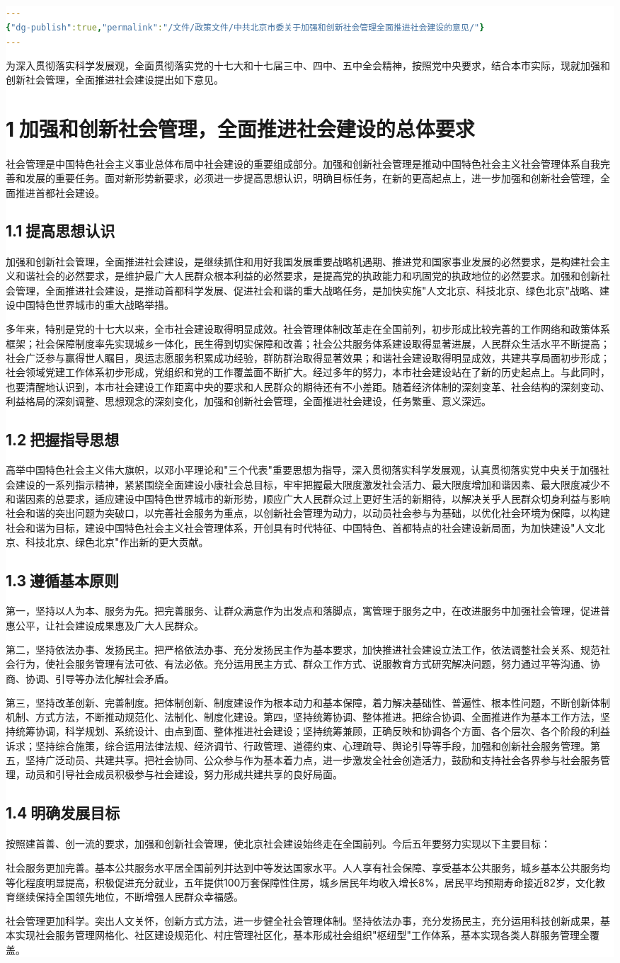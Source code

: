 ```yaml
---
{"dg-publish":true,"permalink":"/文件/政策文件/中共北京市委关于加强和创新社会管理全面推进社会建设的意见/"}
---
```


为深入贯彻落实科学发展观，全面贯彻落实党的十七大和十七届三中、四中、五中全会精神，按照党中央要求，结合本市实际，现就加强和创新社会管理，全面推进社会建设提出如下意见。

# 1 加强和创新社会管理，全面推进社会建设的总体要求

社会管理是中国特色社会主义事业总体布局中社会建设的重要组成部分。加强和创新社会管理是推动中国特色社会主义社会管理体系自我完善和发展的重要任务。面对新形势新要求，必须进一步提高思想认识，明确目标任务，在新的更高起点上，进一步加强和创新社会管理，全面推进首都社会建设。

## 1.1 提高思想认识

加强和创新社会管理，全面推进社会建设，是继续抓住和用好我国发展重要战略机遇期、推进党和国家事业发展的必然要求，是构建社会主义和谐社会的必然要求，是维护最广大人民群众根本利益的必然要求，是提高党的执政能力和巩固党的执政地位的必然要求。加强和创新社会管理，全面推进社会建设，是推动首都科学发展、促进社会和谐的重大战略任务，是加快实施"人文北京、科技北京、绿色北京"战略、建设中国特色世界城市的重大战略举措。

多年来，特别是党的十七大以来，全市社会建设取得明显成效。社会管理体制改革走在全国前列，初步形成比较完善的工作网络和政策体系框架；社会保障制度率先实现城乡一体化，民生得到切实保障和改善；社会公共服务体系建设取得显著进展，人民群众生活水平不断提高；社会广泛参与赢得世人瞩目，奥运志愿服务积累成功经验，群防群治取得显著效果；和谐社会建设取得明显成效，共建共享局面初步形成；社会领域党建工作体系初步形成，党组织和党的工作覆盖面不断扩大。经过多年的努力，本市社会建设站在了新的历史起点上。与此同时，也要清醒地认识到，本市社会建设工作距离中央的要求和人民群众的期待还有不小差距。随着经济体制的深刻变革、社会结构的深刻变动、利益格局的深刻调整、思想观念的深刻变化，加强和创新社会管理，全面推进社会建设，任务繁重、意义深远。

## 1.2 把握指导思想

高举中国特色社会主义伟大旗帜，以邓小平理论和"三个代表"重要思想为指导，深入贯彻落实科学发展观，认真贯彻落实党中央关于加强社会建设的一系列指示精神，紧紧围绕全面建设小康社会总目标，牢牢把握最大限度激发社会活力、最大限度增加和谐因素、最大限度减少不和谐因素的总要求，适应建设中国特色世界城市的新形势，顺应广大人民群众过上更好生活的新期待，以解决关乎人民群众切身利益与影响社会和谐的突出问题为突破口，以完善社会服务为重点，以创新社会管理为动力，以动员社会参与为基础，以优化社会环境为保障，以构建社会和谐为目标，建设中国特色社会主义社会管理体系，开创具有时代特征、中国特色、首都特点的社会建设新局面，为加快建设"人文北京、科技北京、绿色北京"作出新的更大贡献。

## 1.3 遵循基本原则

第一，坚持以人为本、服务为先。把完善服务、让群众满意作为出发点和落脚点，寓管理于服务之中，在改进服务中加强社会管理，促进普惠公平，让社会建设成果惠及广大人民群众。

第二，坚持依法办事、发扬民主。把严格依法办事、充分发扬民主作为基本要求，加快推进社会建设立法工作，依法调整社会关系、规范社会行为，使社会服务管理有法可依、有法必依。充分运用民主方式、群众工作方式、说服教育方式研究解决问题，努力通过平等沟通、协商、协调、引导等办法化解社会矛盾。

第三，坚持改革创新、完善制度。把体制创新、制度建设作为根本动力和基本保障，着力解决基础性、普遍性、根本性问题，不断创新体制机制、方式方法，不断推动规范化、法制化、制度化建设。第四，坚持统筹协调、整体推进。把综合协调、全面推进作为基本工作方法，坚持统筹协调，科学规划、系统设计、由点到面、整体推进社会建设；坚持统筹兼顾，正确反映和协调各个方面、各个层次、各个阶段的利益诉求；坚持综合施策，综合运用法律法规、经济调节、行政管理、道德约束、心理疏导、舆论引导等手段，加强和创新社会服务管理。第五，坚持广泛动员、共建共享。把社会协同、公众参与作为基本着力点，进一步激发全社会创造活力，鼓励和支持社会各界参与社会服务管理，动员和引导社会成员积极参与社会建设，努力形成共建共享的良好局面。

## 1.4 明确发展目标

按照建首善、创一流的要求，加强和创新社会管理，使北京社会建设始终走在全国前列。今后五年要努力实现以下主要目标：

社会服务更加完善。基本公共服务水平居全国前列并达到中等发达国家水平。人人享有社会保障、享受基本公共服务，城乡基本公共服务均等化程度明显提高，积极促进充分就业，五年提供100万套保障性住房，城乡居民年均收入增长8%，居民平均预期寿命接近82岁，文化教育继续保持全国领先地位，不断增强人民群众幸福感。

社会管理更加科学。突出人文关怀，创新方式方法，进一步健全社会管理体制。坚持依法办事，充分发扬民主，充分运用科技创新成果，基本实现社会服务管理网格化、社区建设规范化、村庄管理社区化，基本形成社会组织"枢纽型"工作体系，基本实现各类人群服务管理全覆盖。
